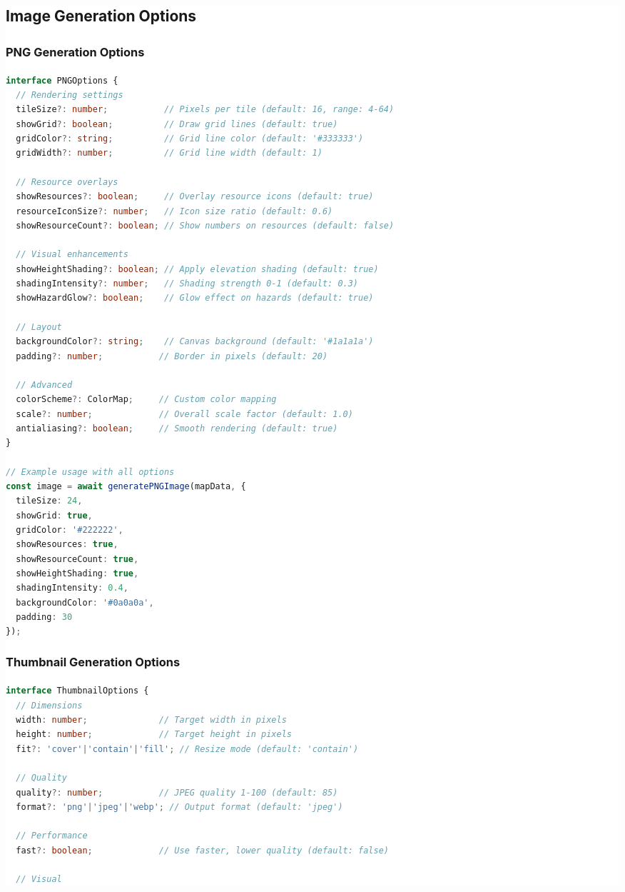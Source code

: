 ## Image Generation Options

### PNG Generation Options

```typescript
interface PNGOptions {
  // Rendering settings
  tileSize?: number;           // Pixels per tile (default: 16, range: 4-64)
  showGrid?: boolean;          // Draw grid lines (default: true)
  gridColor?: string;          // Grid line color (default: '#333333')
  gridWidth?: number;          // Grid line width (default: 1)
  
  // Resource overlays
  showResources?: boolean;     // Overlay resource icons (default: true)
  resourceIconSize?: number;   // Icon size ratio (default: 0.6)
  showResourceCount?: boolean; // Show numbers on resources (default: false)
  
  // Visual enhancements
  showHeightShading?: boolean; // Apply elevation shading (default: true)
  shadingIntensity?: number;   // Shading strength 0-1 (default: 0.3)
  showHazardGlow?: boolean;    // Glow effect on hazards (default: true)
  
  // Layout
  backgroundColor?: string;    // Canvas background (default: '#1a1a1a')
  padding?: number;           // Border in pixels (default: 20)
  
  // Advanced
  colorScheme?: ColorMap;     // Custom color mapping
  scale?: number;             // Overall scale factor (default: 1.0)
  antialiasing?: boolean;     // Smooth rendering (default: true)
}

// Example usage with all options
const image = await generatePNGImage(mapData, {
  tileSize: 24,
  showGrid: true,
  gridColor: '#222222',
  showResources: true,
  showResourceCount: true,
  showHeightShading: true,
  shadingIntensity: 0.4,
  backgroundColor: '#0a0a0a',
  padding: 30
});
```

### Thumbnail Generation Options

```typescript
interface ThumbnailOptions {
  // Dimensions
  width: number;              // Target width in pixels
  height: number;             // Target height in pixels
  fit?: 'cover'|'contain'|'fill'; // Resize mode (default: 'contain')
  
  // Quality
  quality?: number;           // JPEG quality 1-100 (default: 85)
  format?: 'png'|'jpeg'|'webp'; // Output format (default: 'jpeg')
  
  // Performance
  fast?: boolean;             // Use faster, lower quality (default: false)
  
  // Visual
```